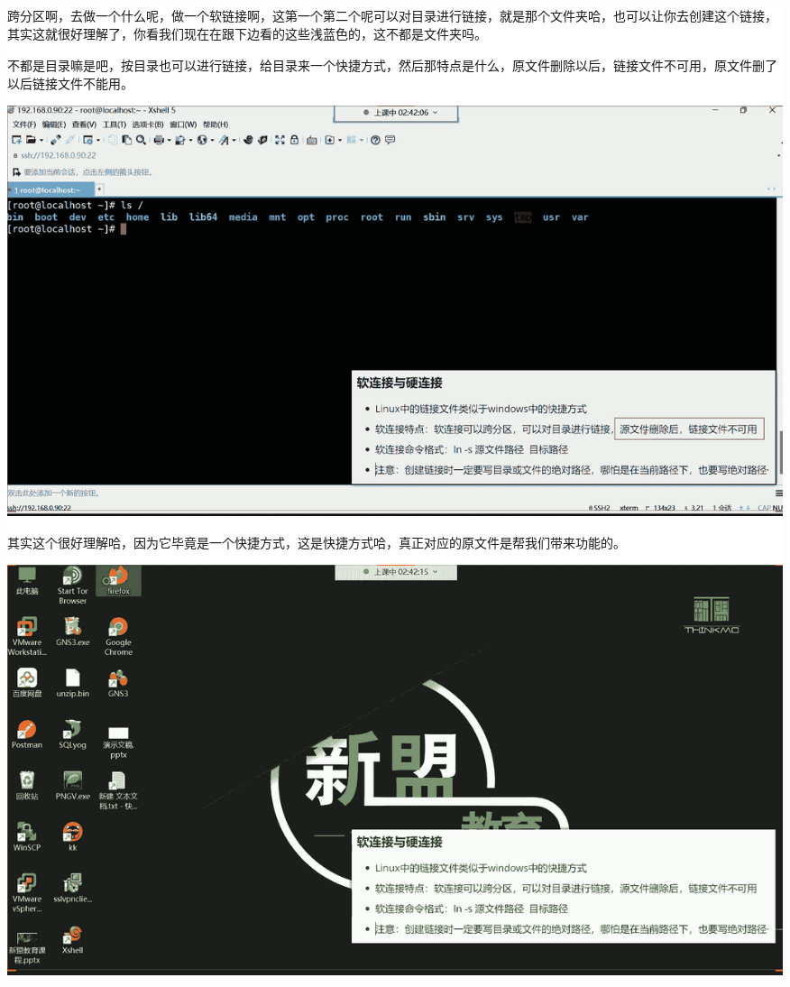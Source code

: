 跨分区啊，去做一个什么呢，做一个软链接啊，这第一个第二个呢可以对目录进行链接，就是那个文件夹哈，也可以让你去创建这个链接，其实这就很好理解了，你看我们现在在跟下边看的这些浅蓝色的，这不都是文件夹吗。

不都是目录嘛是吧，按目录也可以进行链接，给目录来一个快捷方式，然后那特点是什么，原文件删除以后，链接文件不可用，原文件删了以后链接文件不能用。



![](img/6234a15b2f4e38d19009c454ad6f2781_33.png)

其实这个很好理解哈，因为它毕竟是一个快捷方式，这是快捷方式哈，真正对应的原文件是帮我们带来功能的。

![](img/6234a15b2f4e38d19009c454ad6f2781_35.png)
